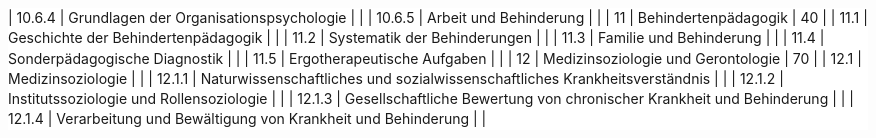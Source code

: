 | 10.6.4                                                                                                                                                                | Grundlagen der Organisationspsychologie                                                                                                                                                                                                        |     |
| 10.6.5                                                                                                                                                                | Arbeit und Behinderung                                                                                                                                                                                                                         |     |
| 11                                                                                                                                                                    | Behindertenpädagogik                                                                                                                                                                                                                           | 40  |
| 11.1                                                                                                                                                                  | Geschichte der Behindertenpädagogik                                                                                                                                                                                                            |     |
| 11.2                                                                                                                                                                  | Systematik der Behinderungen                                                                                                                                                                                                                   |     |
| 11.3                                                                                                                                                                  | Familie und Behinderung                                                                                                                                                                                                                        |     |
| 11.4                                                                                                                                                                  | Sonderpädagogische Diagnostik                                                                                                                                                                                                                  |     |
| 11.5                                                                                                                                                                  | Ergotherapeutische Aufgaben                                                                                                                                                                                                                    |     |
| 12                                                                                                                                                                    | Medizinsoziologie und Gerontologie                                                                                                                                                                                                             | 70  |
| 12.1                                                                                                                                                                  | Medizinsoziologie                                                                                                                                                                                                                              |     |
| 12.1.1                                                                                                                                                                | Naturwissenschaftliches und sozialwissenschaftliches Krankheitsverständnis                                                                                                                                                                     |     |
| 12.1.2                                                                                                                                                                | Institutssoziologie und Rollensoziologie                                                                                                                                                                                                       |     |
| 12.1.3                                                                                                                                                                | Gesellschaftliche Bewertung von chronischer Krankheit und Behinderung                                                                                                                                                                          |     |
| 12.1.4                                                                                                                                                                | Verarbeitung und Bewältigung von Krankheit und Behinderung                                                                                                                                                                                     |     |